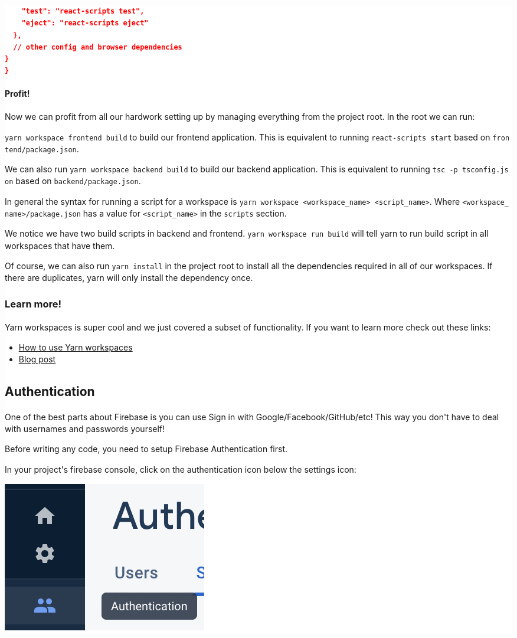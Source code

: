 ```json title="frontend/package.json"
    "test": "react-scripts test",
    "eject": "react-scripts eject"
  },
  // other config and browser dependencies
}
}
```

#### Profit!

Now we can profit from all our hardwork setting up by managing everything from the project root. In the root we can run:

`yarn workspace frontend build` to build our frontend application. This is equivalent to running `react-scripts start` based on `frontend/package.json`.

We can also run `yarn workspace backend build` to build our backend application. This is equivalent to running `tsc -p tsconfig.json` based on `backend/package.json`.

In general the syntax for running a script for a workspace is `yarn workspace <workspace_name> <script_name>`. Where `<workspace_name>/package.json` has a value for `<script_name>` in the `scripts` section.

We notice we have two build scripts in backend and frontend. `yarn workspace run build` will tell yarn to run build script in all workspaces that have them.

Of course, we can also run `yarn install` in the project root to install all the dependencies required in all of our workspaces. If there are duplicates, yarn will only install the dependency once.

### Learn more!

Yarn workspaces is super cool and we just covered a subset of functionality. If you want to learn more check out these links:

- [How to use Yarn workspaces](https://classic.yarnpkg.com/en/docs/2021fa/workspaces/#toc-how-to-use-it)
- [Blog post](https://classic.yarnpkg.com/blog/2017/08/02/introducing-workspaces/)

## Authentication

One of the best parts about Firebase is you can use Sign in with Google/Facebook/GitHub/etc! This way you don't have to deal with usernames and passwords yourself!

Before writing any code, you need to setup Firebase Authentication first.

In your project's firebase console, click on the authentication icon below the settings icon:

![authentication icon](/img/lec9/authentication-icon.png)
